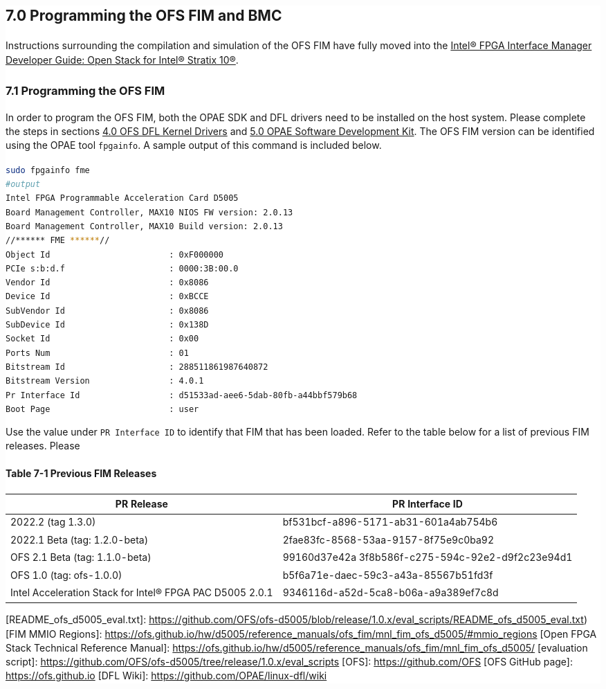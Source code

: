 <a name="heading-7.0"></a>

## **7.0 Programming the OFS FIM and BMC**

Instructions surrounding the compilation and simulation of the OFS FIM have fully moved into the [Intel® FPGA Interface Manager Developer Guide: Open Stack for Intel® Stratix 10®].

<a name="heading-7.1"></a>

### **7.1 Programming the OFS FIM**

In order to program the OFS FIM, both the OPAE SDK and DFL drivers need to be installed on the host system. Please complete the steps in sections [4.0 OFS DFL Kernel Drivers](#heading-4.0) and [5.0 OPAE Software Development Kit](#heading-5.0). The OFS FIM version can be identified using the OPAE tool `fpgainfo`. A sample output of this command is included below.

```bash session
sudo fpgainfo fme
#output
Intel FPGA Programmable Acceleration Card D5005
Board Management Controller, MAX10 NIOS FW version: 2.0.13
Board Management Controller, MAX10 Build version: 2.0.13
//****** FME ******//
Object Id                        : 0xF000000
PCIe s:b:d.f                     : 0000:3B:00.0
Vendor Id                        : 0x8086
Device Id                        : 0xBCCE
SubVendor Id                     : 0x8086
SubDevice Id                     : 0x138D
Socket Id                        : 0x00
Ports Num                        : 01
Bitstream Id                     : 288511861987640872
Bitstream Version                : 4.0.1
Pr Interface Id                  : d51533ad-aee6-5dab-80fb-a44bbf579b68
Boot Page                        : user
```

Use the value under `PR Interface ID` to identify that FIM that has been loaded. Refer to the table below for a list of previous FIM releases.
 Please 
<a name="table-7-1"></a>

#### Table 7-1 Previous FIM Releases

| PR Release | PR Interface ID |
|---------|---------|
| 2022.2 (tag 1.3.0)                         | bf531bcf-a896-5171-ab31-601a4ab754b6                    |
| 2022.1 Beta (tag: 1.2.0-beta)              | 2fae83fc-8568-53aa-9157-8f75e9c0ba92                   |
| OFS 2.1 Beta (tag: 1.1.0-beta)             | 99160d37e42a 3f8b586f-c275-594c-92e2-d9f2c23e94d1                    |
| OFS 1.0 (tag: ofs-1.0.0)                   | b5f6a71e-daec-59c3-a43a-85567b51fd3f |
| Intel Acceleration Stack for Intel® FPGA PAC D5005 2.0.1 | 9346116d-a52d-5ca8-b06a-a9a389ef7c8d |


[License quartus-0.0-0.01iofs-linux.run]: https://github.com/OFS/ofs-d5005/blob/release/1.0.x/license/quartus-0.0-0.01iofs-linux.run
[OFS D5005 FIM Github Branch]: https://github.com/OFS/ofs-d5005
[OFS FIM_COMMON Github Branch]: https://github.com/OFS/ofs-fim-common
[OPAE SDK Branch]: https://github.com/OFS/opae-sdk/tree/2.3.0-1
[OPAE SDK Tag]: https://github.com/OFS/opae-sdk/releases/tag/2.3.0-1
[OPAE SDK SIM Branch]: https://github.com/OFS/opae-sim/tree/2.3.0-1
[OPAE SDK SIM Tag]: https://github.com/OFS/opae-sim/releases/tag/2.3.0-1
[Linux DFL]: https://github.com/OFS/linux-dfl
[Kernel Driver Branch]: https://github.com/OFS/linux-dfl/tree/ofs-2022.3-2
[Kernel Driver Tag]: https://github.com/OFS/linux-dfl/releases/tag/ofs-2022.3-2
[OFS Release]: https://github.com/OFS/ofs-d5005/releases/
[Intel® Quartus® Prime Pro Edition Linux]: https://www.intel.com/content/www/us/en/software-kit/746666/intel-quartus-prime-pro-edition-design-software-version-22-3-for-linux.html
[Intel® FPGA Interface Manager Developer Guide: Open Stack for Intel® Stratix 10®]: https://ofs.github.io/hw/d5005/dev_guides/fim_dev/ug_dev_fim_ofs_d5005/
[Qualified Servers]: https://www.intel.com/content/www/us/en/products/details/fpga/platforms/pac/d5005/view.html
[OFS Getting Started User Guide]: https://ofs.github.io/hw/d5005/user_guides/ug_qs_ofs_d5005/ug_qs_ofs_d5005/
[Open FPGA Stack Reference Manual - MMIO Regions section]: https://ofs.github.io/hw/d5005/reference_manuals/ofs_fim/mnl_fim_ofs_d5005/#7-mmio-regions
[Device Feature Header (DFH) structure]: https://ofs.github.io/hw/d5005/reference_manuals/ofs_fim/mnl_fim_ofs_d5005/#721-device-feature-header-dfh-structure
[FPGA Device Feature List (DFL) Framework Overview]: https://github.com/ofs/linux-dfl/blob/fpga-ofs-dev/Documentation/fpga/dfl.rst#fpga-device-feature-list-dfl-framework-overview
[ofs-platform-afu-bbb]: https://github.com/OPAE/ofs-platform-afu-bbb
[Connecting an AFU to a Platform using PIM]: https://github.com/OFS/ofs-platform-afu-bbb/blob/master/plat_if_develop/ofs_plat_if/docs/PIM_AFU_interface.md
[OFS AFU Development Guide]: https://ofs.github.io/hw/d5005/dev_guides/afu_dev/ug_dev_afu_d5005/
[PIM Tutorial]: https://github.com/OFS/examples-afu/tree/main/tutorial
[Non-PIM AFU Development]: https://github.com/OFS/examples-afu/tree/main/tutorial
[Unit Level Simulation]: https://ofs.github.io/hw/d5005/dev_guides/fim_dev/ug_dev_fim_ofs_d5005/#412-unit-level-simulation
[Security User Guide: Intel® Open FPGA Stack for Intel® Stratix 10® FPGA]: https://github.com/otcshare/intel-ofs-docs/blob/main/d5005/user_guides/%20ug_security_ofs_d5005/ug-pac-security-d5005.md
[BMC User Guide]: https://github.com/otcshare/intel-ofs-docs/blob/main/d5005/user_guides/%20ug_security_ofs_d5005/ug-pac-security-d5005.md
[OPAE.io]: https://opae.github.io/latest/docs/fpga_tools/opae.io/opae.io.html
[OPAE GitHub]: https://github.com/OFS/opae-sdk
[5.0 OPAE Software Development Kit]: https://ofs.github.io/hw/d5005/user_guides/ug_qs_ofs_d5005/ug_qs_ofs_d5005/#50-opae-software-development-kit
[Simulation User Guide: Open FPGA Stack for Intel Intel® Stratix 10® FPGA]: https://github.com/OFS/otcshare/blob/main/hw/docs/d5005/user_guides/ug_sim_ofs_d5005/ug_sim_ofs_d5005.md
[README_ofs_d5005_eval.txt]: https://github.com/OFS/ofs-d5005/blob/release/1.0.x/eval_scripts/README_ofs_d5005_eval.txt)
[FIM MMIO Regions]: https://ofs.github.io/hw/d5005/reference_manuals/ofs_fim/mnl_fim_ofs_d5005/#mmio_regions
[Open FPGA Stack Technical Reference Manual]: https://ofs.github.io/hw/d5005/reference_manuals/ofs_fim/mnl_fim_ofs_d5005/
[evaluation script]: https://github.com/OFS/ofs-d5005/tree/release/1.0.x/eval_scripts
[OFS]: https://github.com/OFS
[OFS GitHub page]: https://ofs.github.io
[DFL Wiki]: https://github.com/OPAE/linux-dfl/wiki 